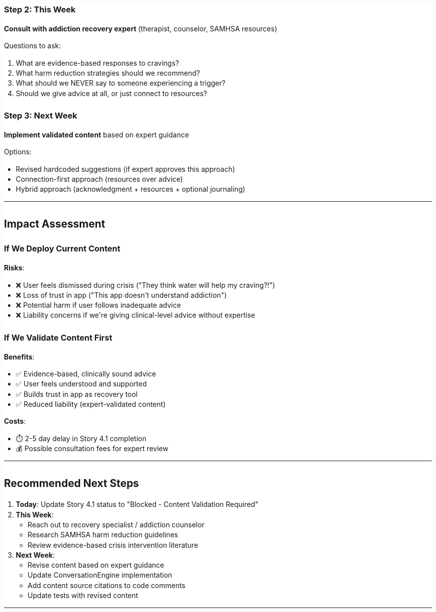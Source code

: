 ### Step 2: This Week
**Consult with addiction recovery expert** (therapist, counselor, SAMHSA resources)

Questions to ask:
1. What are evidence-based responses to cravings?
2. What harm reduction strategies should we recommend?
3. What should we NEVER say to someone experiencing a trigger?
4. Should we give advice at all, or just connect to resources?

### Step 3: Next Week
**Implement validated content** based on expert guidance

Options:
- Revised hardcoded suggestions (if expert approves this approach)
- Connection-first approach (resources over advice)
- Hybrid approach (acknowledgment + resources + optional journaling)

---

## Impact Assessment

### If We Deploy Current Content
**Risks**:
- ❌ User feels dismissed during crisis ("They think water will help my craving?!")
- ❌ Loss of trust in app ("This app doesn't understand addiction")
- ❌ Potential harm if user follows inadequate advice
- ❌ Liability concerns if we're giving clinical-level advice without expertise

### If We Validate Content First
**Benefits**:
- ✅ Evidence-based, clinically sound advice
- ✅ User feels understood and supported
- ✅ Builds trust in app as recovery tool
- ✅ Reduced liability (expert-validated content)

**Costs**:
- ⏱️ 2-5 day delay in Story 4.1 completion
- 💰 Possible consultation fees for expert review

---

## Recommended Next Steps

1. **Today**: Update Story 4.1 status to "Blocked - Content Validation Required"
2. **This Week**: 
   - Reach out to recovery specialist / addiction counselor
   - Research SAMHSA harm reduction guidelines
   - Review evidence-based crisis intervention literature
3. **Next Week**: 
   - Revise content based on expert guidance
   - Update ConversationEngine implementation
   - Add content source citations to code comments
   - Update tests with revised content

---